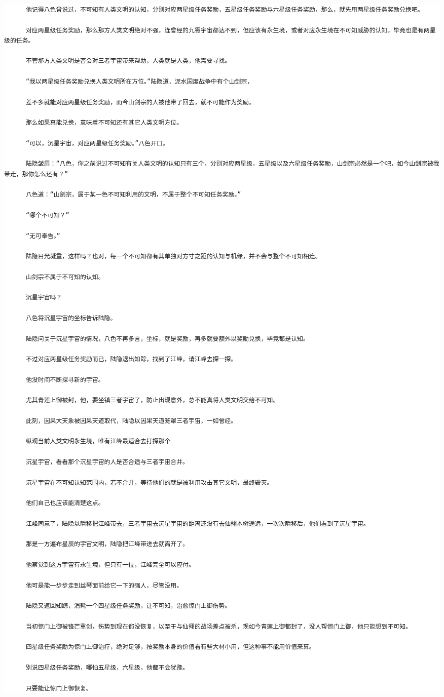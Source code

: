           他记得八色曾说过，不可知有人类文明的认知，分别对应两星级任务奖励，五星级任务奖励与六星级任务奖励，那么，就先用两星级任务奖励兑换吧。
      
          对应两星级任务奖励，那么那方人类文明绝对不强，连曾经的九霄宇宙都达不到，但应该有永生境，或者对应永生境在不可知威胁的认知，毕竟也是有两星级的任务。
      
          不管那方人类文明是否会对三者宇宙带来帮助，人类就是人类，他需要寻找。
      
          “我以两星级任务奖励兑换人类文明所在方位。”陆隐道，泥水国度战争中有个山剑宗，
      
          差不多就能对应两星级任务奖励，而今山剑宗的人被他带了回去，就不可能作为奖励。
      
          那么如果真能兑换，意味着不可知还有其它人类文明方位。
      
          “可以，沉星宇宙，对应两星级任务奖励。”八色开口。
      
          陆隐皱眉：“八色，你之前说过不可知有关人类文明的认知只有三个，分别对应两星级，五星级以及六星级任务奖励，山剑宗必然是一个吧，如今山剑宗被我带走，那你怎么还有？”
      
          八色道：“山剑宗，属于某一色不可知利用的文明，不属于整个不可知任务奖励。”
      
          “哪个不可知？”
      
          “无可奉告。”
      
          陆隐目光凝重，这样吗？也对，每一个不可知都有其单独对方寸之距的认知与机缘，并不会与整个不可知相连。
      
          山剑宗不属于不可知的认知。
      
          沉星宇宙吗？
      
          八色将沉星宇宙的坐标告诉陆隐。
      
          陆隐问关于沉星宇宙的情况，八色不再多言，坐标，就是奖励，再多就要额外以奖励兑换，毕竟都是认知。
      
          不过对应两星级任务奖励而已，陆隐退出知踪，找到了江峰，请江峰去探一探。
      
          他没时间不断探寻新的宇宙。
      
          尤其青莲上御被封，他，要坐镇三者宇宙了，防止出现意外，总不能真将人类文明交给不可知。
      
          此刻，因果大天象被因果天道取代，陆隐以因果天道笼罩三者宇宙，一如曾经。
      
          纵观当前人类文明永生境，唯有江峰最适合去打探那个
      
          沉星宇宙，看看那个沉星宇宙的人是否合适与三者宇宙合并。
      
          沉星宇宙在不可知认知范围内，若不合并，等待他们的就是被利用攻击其它文明，最终毁灭。
      
          他们自己也应该能清楚这点。
      
          江峰同意了，陆隐以瞬移把江峰带去，三者宇宙去沉星宇宙的距离还没有去仙翎本树遥远，一次次瞬移后，他们看到了沉星宇宙。
      
          那是一方遍布星辰的宇宙文明，陆隐把江峰带进去就离开了。
      
          他察觉到这方宇宙有永生境，但只有一位，江峰完全可以应付。
      
          他可是能一步步走到丝琴面前给它一下的强人，尽管没用。
      
          陆隐又返回知踪，消耗一个四星级任务奖励，让不可知，治愈惊门上御伤势。
      
          当初惊门上御被锋芒重创，伤势到现在都没恢复，以至于与仙翎的战场差点被杀，现如今青莲上御都封了，没人帮惊门上御，他只能想到不可知。
      
          四星级任务奖励为惊门上御治疗，绝对足够，按奖励本身的价值看有些大材小用，但这种事不能用价值来算。
      
          别说四星级任务奖励，哪怕五星级，六星级，他都不会犹豫。
      
          只要能让惊门上御恢复。
      